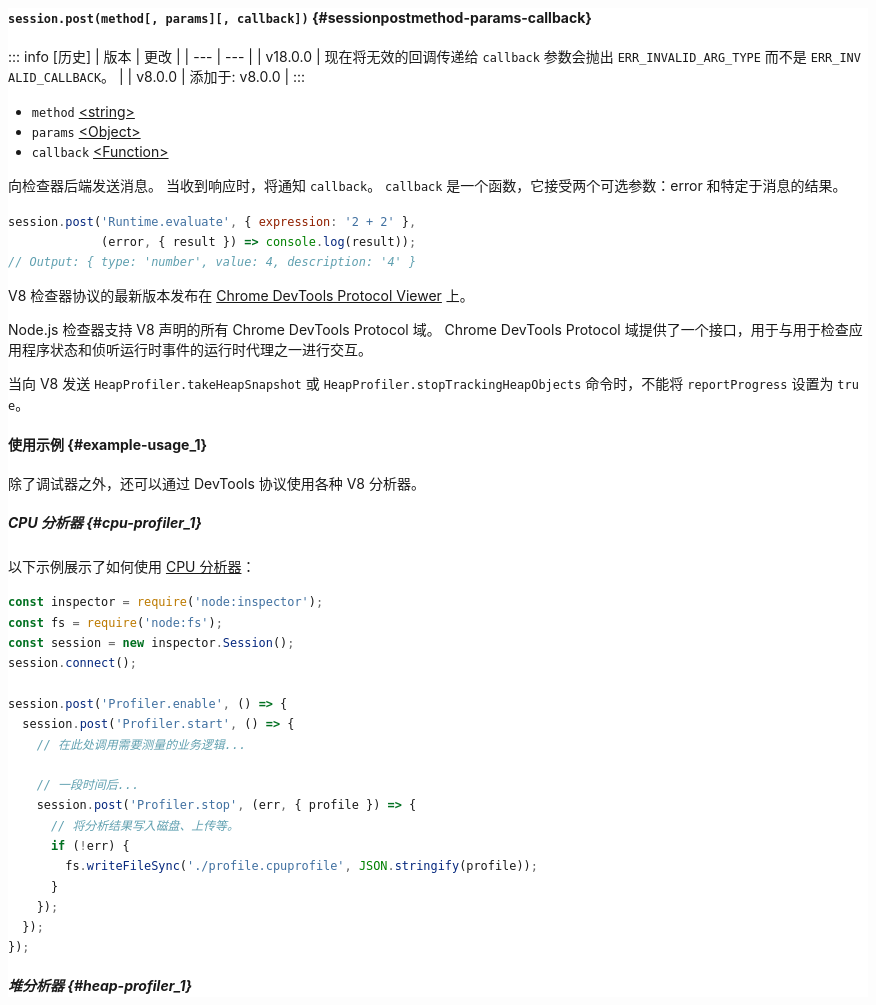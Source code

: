 #### `session.post(method[, params][, callback])` {#sessionpostmethod-params-callback}

::: info [历史]
| 版本 | 更改 |
| --- | --- |
| v18.0.0 | 现在将无效的回调传递给 `callback` 参数会抛出 `ERR_INVALID_ARG_TYPE` 而不是 `ERR_INVALID_CALLBACK`。 |
| v8.0.0 | 添加于: v8.0.0 |
:::

- `method` [\<string\>](https://developer.mozilla.org/en-US/docs/Web/JavaScript/Data_structures#String_type)
- `params` [\<Object\>](https://developer.mozilla.org/en-US/docs/Web/JavaScript/Reference/Global_Objects/Object)
- `callback` [\<Function\>](https://developer.mozilla.org/en-US/docs/Web/JavaScript/Reference/Global_Objects/Function)

向检查器后端发送消息。 当收到响应时，将通知 `callback`。 `callback` 是一个函数，它接受两个可选参数：error 和特定于消息的结果。

```js [ESM]
session.post('Runtime.evaluate', { expression: '2 + 2' },
             (error, { result }) => console.log(result));
// Output: { type: 'number', value: 4, description: '4' }
```

V8 检查器协议的最新版本发布在 [Chrome DevTools Protocol Viewer](https://chromedevtools.github.io/devtools-protocol/v8/) 上。

Node.js 检查器支持 V8 声明的所有 Chrome DevTools Protocol 域。 Chrome DevTools Protocol 域提供了一个接口，用于与用于检查应用程序状态和侦听运行时事件的运行时代理之一进行交互。

当向 V8 发送 `HeapProfiler.takeHeapSnapshot` 或 `HeapProfiler.stopTrackingHeapObjects` 命令时，不能将 `reportProgress` 设置为 `true`。


#### 使用示例 {#example-usage_1}

除了调试器之外，还可以通过 DevTools 协议使用各种 V8 分析器。

##### CPU 分析器 {#cpu-profiler_1}

以下示例展示了如何使用 [CPU 分析器](https://chromedevtools.github.io/devtools-protocol/v8/Profiler)：

```js [ESM]
const inspector = require('node:inspector');
const fs = require('node:fs');
const session = new inspector.Session();
session.connect();

session.post('Profiler.enable', () => {
  session.post('Profiler.start', () => {
    // 在此处调用需要测量的业务逻辑...

    // 一段时间后...
    session.post('Profiler.stop', (err, { profile }) => {
      // 将分析结果写入磁盘、上传等。
      if (!err) {
        fs.writeFileSync('./profile.cpuprofile', JSON.stringify(profile));
      }
    });
  });
});
```
##### 堆分析器 {#heap-profiler_1}

